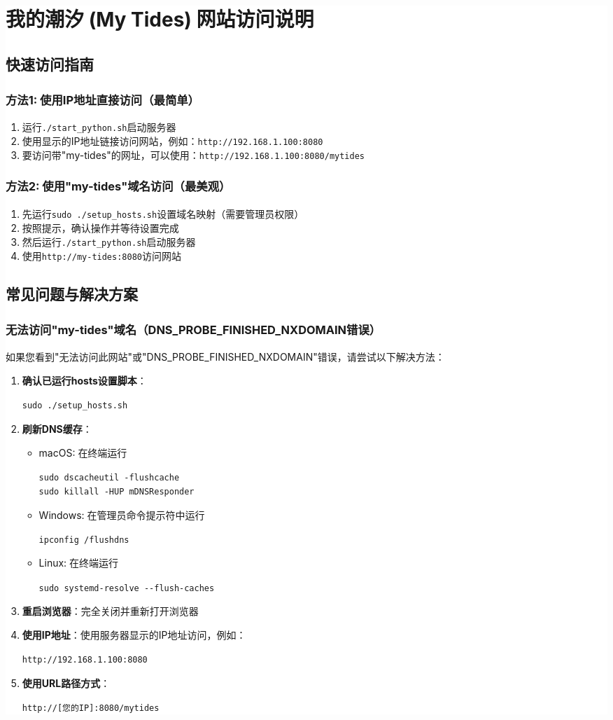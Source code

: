 # 我的潮汐 (My Tides) 网站访问说明

## 快速访问指南

### 方法1: 使用IP地址直接访问（最简单）

1. 运行`./start_python.sh`启动服务器
2. 使用显示的IP地址链接访问网站，例如：`http://192.168.1.100:8080`
3. 要访问带"my-tides"的网址，可以使用：`http://192.168.1.100:8080/mytides`

### 方法2: 使用"my-tides"域名访问（最美观）

1. 先运行`sudo ./setup_hosts.sh`设置域名映射（需要管理员权限）
2. 按照提示，确认操作并等待设置完成
3. 然后运行`./start_python.sh`启动服务器
4. 使用`http://my-tides:8080`访问网站

## 常见问题与解决方案

### 无法访问"my-tides"域名（DNS_PROBE_FINISHED_NXDOMAIN错误）

如果您看到"无法访问此网站"或"DNS_PROBE_FINISHED_NXDOMAIN"错误，请尝试以下解决方法：

1. **确认已运行hosts设置脚本**：
   ```
   sudo ./setup_hosts.sh
   ```

2. **刷新DNS缓存**：
   - macOS: 在终端运行
     ```
     sudo dscacheutil -flushcache
     sudo killall -HUP mDNSResponder
     ```
   - Windows: 在管理员命令提示符中运行
     ```
     ipconfig /flushdns
     ```
   - Linux: 在终端运行
     ```
     sudo systemd-resolve --flush-caches
     ```

3. **重启浏览器**：完全关闭并重新打开浏览器

4. **使用IP地址**：使用服务器显示的IP地址访问，例如：
   ```
   http://192.168.1.100:8080
   ```

5. **使用URL路径方式**：
   ```
   http://[您的IP]:8080/mytides
   ```
